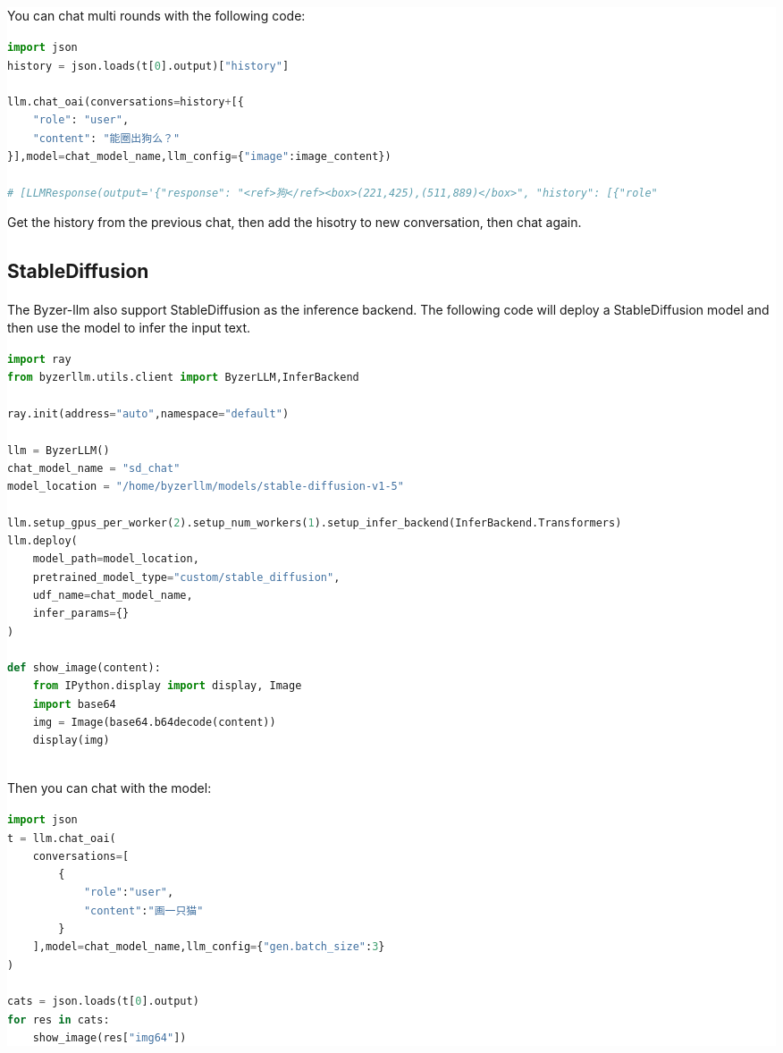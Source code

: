 You can chat multi rounds with the following code:

```python
import json
history = json.loads(t[0].output)["history"]

llm.chat_oai(conversations=history+[{
    "role": "user",
    "content": "能圈出狗么？"
}],model=chat_model_name,llm_config={"image":image_content})

# [LLMResponse(output='{"response": "<ref>狗</ref><box>(221,425),(511,889)</box>", "history": [{"role"
```

Get the history from the previous chat, then add the hisotry to new conversation, then chat again.

## StableDiffusion

The Byzer-llm also support StableDiffusion as the inference backend. The following code will deploy a StableDiffusion model and then use the model to infer the input text.

```python
import ray
from byzerllm.utils.client import ByzerLLM,InferBackend

ray.init(address="auto",namespace="default")   

llm = ByzerLLM()
chat_model_name = "sd_chat"
model_location = "/home/byzerllm/models/stable-diffusion-v1-5"

llm.setup_gpus_per_worker(2).setup_num_workers(1).setup_infer_backend(InferBackend.Transformers)
llm.deploy(
    model_path=model_location,
    pretrained_model_type="custom/stable_diffusion",
    udf_name=chat_model_name,
    infer_params={}
)

def show_image(content):
    from IPython.display import display, Image
    import base64             
    img = Image(base64.b64decode(content))
    display(img)    
    
```

Then you can chat with the model:

```python
import json
t = llm.chat_oai(
    conversations=[
        {
            "role":"user",
            "content":"画一只猫"
        }
    ],model=chat_model_name,llm_config={"gen.batch_size":3}
)

cats = json.loads(t[0].output)
for res in cats:
    show_image(res["img64"])
```
